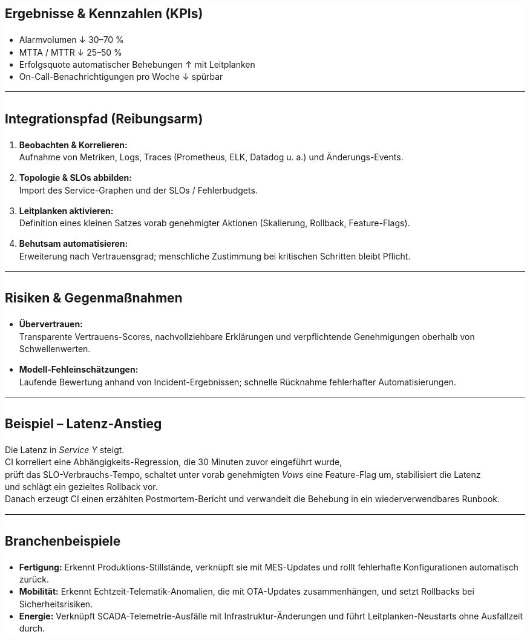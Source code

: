  ## Ergebnisse & Kennzahlen (KPIs)
  
  - Alarmvolumen ↓ 30–70 %  
  - MTTA / MTTR ↓ 25–50 %  
  - Erfolgsquote automatischer Behebungen ↑ mit Leitplanken  
  - On-Call-Benachrichtigungen pro Woche ↓ spürbar  
  
  ---
  
  ## Integrationspfad (Reibungsarm)
  
  1. **Beobachten & Korrelieren:**  
     Aufnahme von Metriken, Logs, Traces (Prometheus, ELK, Datadog u. a.) und Änderungs-Events.  
  
  2. **Topologie & SLOs abbilden:**  
     Import des Service-Graphen und der SLOs / Fehlerbudgets.  
  
  3. **Leitplanken aktivieren:**  
     Definition eines kleinen Satzes vorab genehmigter Aktionen (Skalierung, Rollback, Feature-Flags).  
  
  4. **Behutsam automatisieren:**  
     Erweiterung nach Vertrauensgrad; menschliche Zustimmung bei kritischen Schritten bleibt Pflicht.
  
  ---
  
  ## Risiken & Gegenmaßnahmen
  
  - **Übervertrauen:**  
    Transparente Vertrauens-Scores, nachvollziehbare Erklärungen und verpflichtende Genehmigungen oberhalb von Schwellenwerten.  
  
  - **Modell-Fehleinschätzungen:**  
    Laufende Bewertung anhand von Incident-Ergebnissen; schnelle Rücknahme fehlerhafter Automatisierungen.
  
  ---
  
  ## Beispiel – Latenz-Anstieg
  
  Die Latenz in *Service Y* steigt.  
  CI korreliert eine Abhängigkeits-Regression, die 30 Minuten zuvor eingeführt wurde,  
  prüft das SLO-Verbrauchs-Tempo, schaltet unter vorab genehmigten *Vows* eine Feature-Flag um, stabilisiert die Latenz  
  und schlägt ein gezieltes Rollback vor.  
  Danach erzeugt CI einen erzählten Postmortem-Bericht und verwandelt die Behebung in ein wiederverwendbares Runbook.
  
  ---
  
  ## Branchenbeispiele
  
  - **Fertigung:** Erkennt Produktions-Stillstände, verknüpft sie mit MES-Updates und rollt fehlerhafte Konfigurationen automatisch zurück.  
  - **Mobilität:** Erkennt Echtzeit-Telematik-Anomalien, die mit OTA-Updates zusammenhängen, und setzt Rollbacks bei Sicherheitsrisiken.  
  - **Energie:** Verknüpft SCADA-Telemetrie-Ausfälle mit Infrastruktur-Änderungen und führt Leitplanken-Neustarts ohne Ausfallzeit durch.
  
